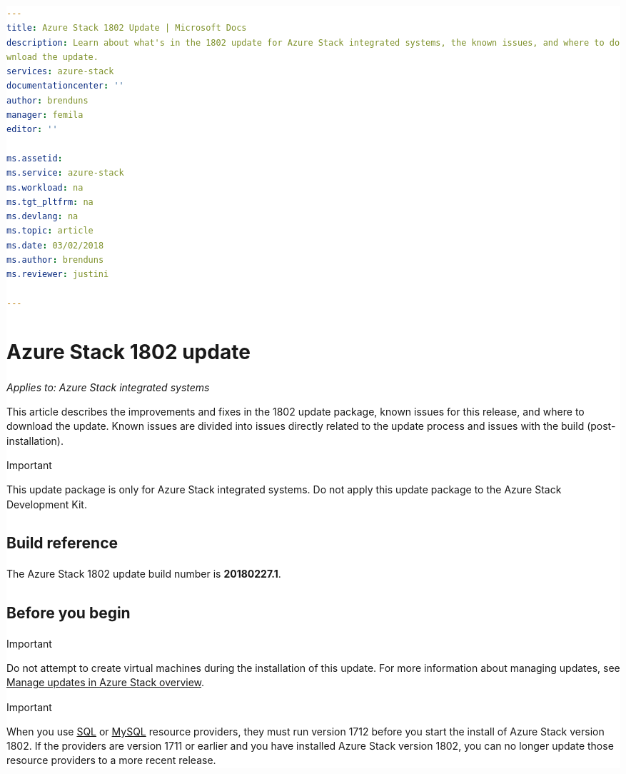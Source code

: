 ```yaml
---
title: Azure Stack 1802 Update | Microsoft Docs
description: Learn about what's in the 1802 update for Azure Stack integrated systems, the known issues, and where to download the update.
services: azure-stack
documentationcenter: ''
author: brenduns
manager: femila
editor: ''

ms.assetid:  
ms.service: azure-stack
ms.workload: na
ms.tgt_pltfrm: na
ms.devlang: na
ms.topic: article
ms.date: 03/02/2018
ms.author: brenduns
ms.reviewer: justini

---
```


# Azure Stack 1802 update

*Applies to: Azure Stack integrated systems*

This article describes the improvements and fixes in the 1802 update package, known issues for this release, and where to download the update. Known issues are divided into issues directly related to the update process and issues with the build (post-installation).

> [!IMPORTANT]        
> This update package is only for Azure Stack integrated systems. Do not apply this update package to the Azure Stack Development Kit.

## Build reference    
The Azure Stack 1802 update build number is **20180227.1**.  


## Before you begin    
> [!IMPORTANT]    
> Do not attempt to create virtual machines during the installation of this update. For more information about managing updates, see [Manage updates in Azure Stack overview](/azure-stack-updates#plan-for-updates).

> [!IMPORTANT]    
> When you use [SQL](/azure-stack-sql-resource-provider-deploy) or [MySQL](/azure-stack-mysql-resource-provider-deploy) resource providers, they must run version 1712 before you start the install of Azure Stack version 1802. If the providers are version 1711 or earlier and you have installed Azure Stack version 1802, you can no longer update those resource providers to a more recent release.
